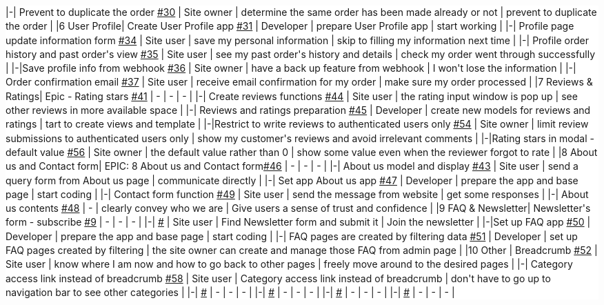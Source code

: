 |-| Prevent to duplicate the order [#30](https://github.com/AtsukoCoffey/little_plant/issues/30) | Site owner | determine the same order has been made already or not  | prevent to duplicate the order |
|6 User Profile| Create User Profile app [#31](https://github.com/AtsukoCoffey/little_plant/issues/31) | Developer |  prepare User Profile app | start working |
|-| Profile page update information form [#34](https://github.com/AtsukoCoffey/little_plant/issues/34) | Site user |  save my personal information  | skip to filling my information next time |
|-| Profile order history and past order's view [#35](https://github.com/AtsukoCoffey/little_plant/issues/35) | Site user |  see my past order's history and details | check my order went through successfully |
|-|Save profile info from webhook [#36](https://github.com/AtsukoCoffey/little_plant/issues/36) | Site owner |  have a back up feature from webhook | I won't lose the information |
|-| Order confirmation email [#37](https://github.com/AtsukoCoffey/little_plant/issues/37) | Site user | receive email confirmation for my order | make sure my order processed |
|7 Reviews & Ratings| Epic - Rating stars [#41](https://github.com/AtsukoCoffey/little_plant/issues/41) | - | - | - |
|-| Create reviews functions [#44](https://github.com/AtsukoCoffey/little_plant/issues/44) | Site user |  the rating input window is pop up | see other reviews in more available space |
|-| Reviews and ratings preparation [#45](https://github.com/AtsukoCoffey/little_plant/issues/45) | Developer |  create new models for reviews and ratings | tart to create views and template |
|-|Restrict to write reviews to authenticated users only [#54](https://github.com/AtsukoCoffey/little_plant/issues/54) | Site owner | limit review submissions to authenticated users only | show my customer's reviews and avoid irrelevant comments |
|-|Rating stars in modal - default value [#56](https://github.com/AtsukoCoffey/little_plant/issues/56) | Site owner | the default value rather than 0  |  show some value even when the reviewer forgot to rate |
|8 About us and Contact form| EPIC: 8 About us and Contact form[#46](https://github.com/AtsukoCoffey/little_plant/issues/) | - | - | - |
|-| About us model and display [#43](https://github.com/AtsukoCoffey/little_plant/issues/43) | Site user | send a query form from About us page | communicate directly |
|-| Set app About us app [#47](https://github.com/AtsukoCoffey/little_plant/issues/47) | Developer | prepare the app and base page | start coding |
|-| Contact form function [#49](https://github.com/AtsukoCoffey/little_plant/issues/49) | Site user | send the message from website | get some responses |
|-| About us contents [#48](https://github.com/AtsukoCoffey/little_plant/issues/48) | - | clearly convey who we are |  Give users a sense of trust and confidence |
|9 FAQ & Newsletter| Newsletter's form - subscribe [#9](https://github.com/AtsukoCoffey/little_plant/issues/9) | - | - | - |
|-| [#](https://github.com/AtsukoCoffey/little_plant/issues/) | Site user | Find Newsletter form and submit it |  Join the newsletter |
|-|Set up FAQ app [#50](https://github.com/AtsukoCoffey/little_plant/issues/50) | Developer | prepare the app and base page  |  start coding |
|-| FAQ pages are created by filtering data [#51](https://github.com/AtsukoCoffey/little_plant/issues/51) | Developer | set up FAQ pages created by filtering  | the site owner can create and manage those FAQ from admin page |
|10 Other | Breadcrumb [#52](https://github.com/AtsukoCoffey/little_plant/issues/52) | Site user |  know where I am now and how to go back to other pages | freely move around to the desired pages |
|-| Category access link instead of breadcrumb [#58](https://github.com/AtsukoCoffey/little_plant/issues/58) | Site user |  Category access link instead of breadcrumb | don't have to go up to navigation bar to see other categories |
|-| [#](https://github.com/AtsukoCoffey/little_plant/issues/) | - | - | - |
|-| [#](https://github.com/AtsukoCoffey/little_plant/issues/) | - | - | - |
|-| [#](https://github.com/AtsukoCoffey/little_plant/issues/) | - | - | - |
|-| [#](https://github.com/AtsukoCoffey/little_plant/issues/) | - | - | - |
